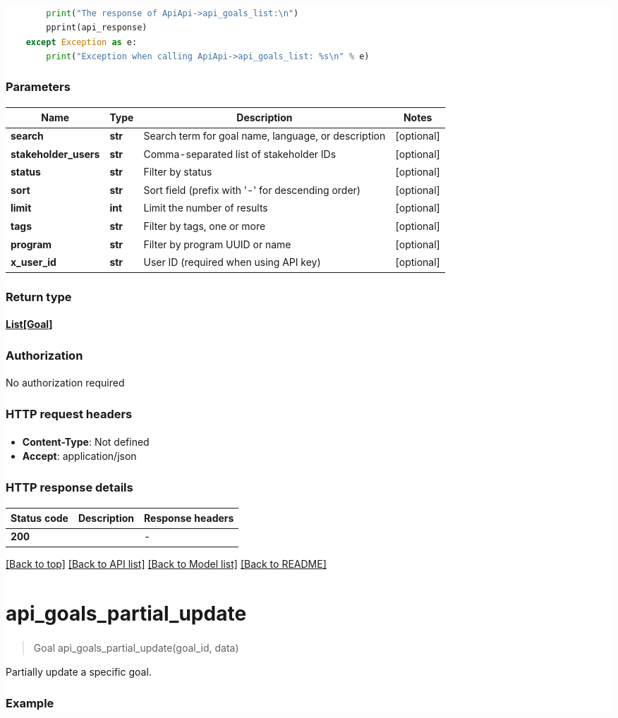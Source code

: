 ```python
        print("The response of ApiApi->api_goals_list:\n")
        pprint(api_response)
    except Exception as e:
        print("Exception when calling ApiApi->api_goals_list: %s\n" % e)
```



### Parameters


Name | Type | Description  | Notes
------------- | ------------- | ------------- | -------------
 **search** | **str**| Search term for goal name, language, or description | [optional] 
 **stakeholder_users** | **str**| Comma-separated list of stakeholder IDs | [optional] 
 **status** | **str**| Filter by status | [optional] 
 **sort** | **str**| Sort field (prefix with &#39;-&#39; for descending order) | [optional] 
 **limit** | **int**| Limit the number of results | [optional] 
 **tags** | **str**| Filter by tags, one or more | [optional] 
 **program** | **str**| Filter by program UUID or name | [optional] 
 **x_user_id** | **str**| User ID (required when using API key) | [optional] 

### Return type

[**List[Goal]**](Goal.md)

### Authorization

No authorization required

### HTTP request headers

 - **Content-Type**: Not defined
 - **Accept**: application/json

### HTTP response details

| Status code | Description | Response headers |
|-------------|-------------|------------------|
**200** |  |  -  |

[[Back to top]](#) [[Back to API list]](../README.md#documentation-for-api-endpoints) [[Back to Model list]](../README.md#documentation-for-models) [[Back to README]](../README.md)

# **api_goals_partial_update**
> Goal api_goals_partial_update(goal_id, data)



Partially update a specific goal.

### Example

